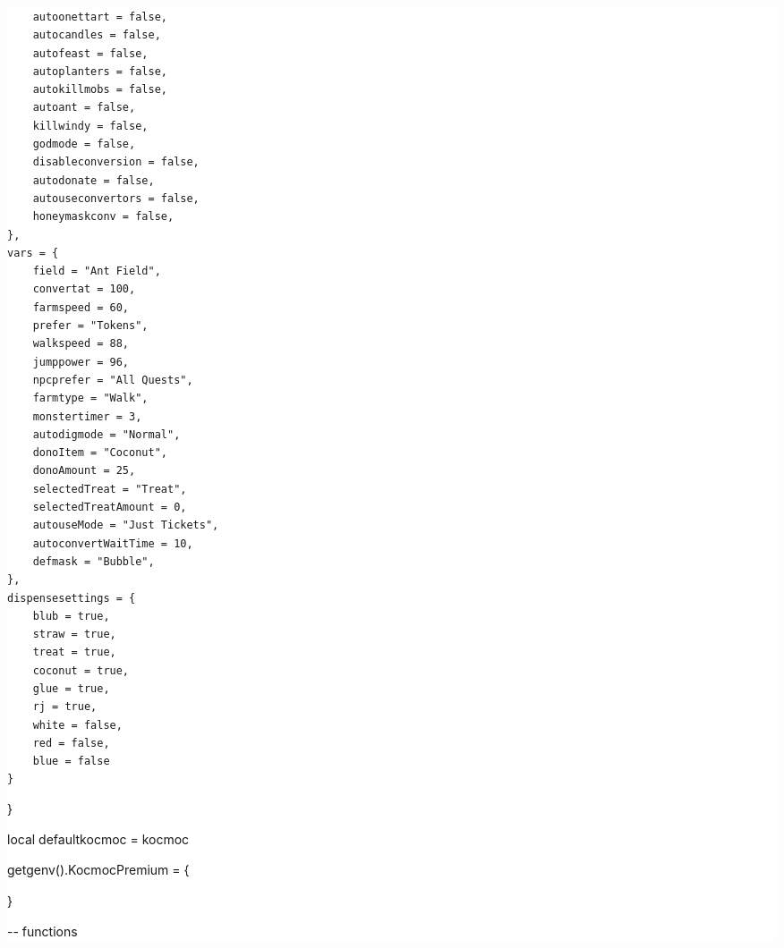         autoonettart = false,
        autocandles = false,
        autofeast = false,
        autoplanters = false,
        autokillmobs = false,
        autoant = false,
        killwindy = false,
        godmode = false,
        disableconversion = false,
        autodonate = false,
        autouseconvertors = false,
        honeymaskconv = false,
    },
    vars = {
        field = "Ant Field",
        convertat = 100,
        farmspeed = 60,
        prefer = "Tokens",
        walkspeed = 88,
        jumppower = 96,
        npcprefer = "All Quests",
        farmtype = "Walk",
        monstertimer = 3,
        autodigmode = "Normal",
        donoItem = "Coconut",
        donoAmount = 25,
        selectedTreat = "Treat",
        selectedTreatAmount = 0,
        autouseMode = "Just Tickets",
        autoconvertWaitTime = 10,
        defmask = "Bubble",
    },
    dispensesettings = {
        blub = true,
        straw = true,
        treat = true,
        coconut = true,
        glue = true,
        rj = true,
        white = false,
        red = false,
        blue = false
    }
}

local defaultkocmoc = kocmoc

getgenv().KocmocPremium = {
    
}

-- functions
